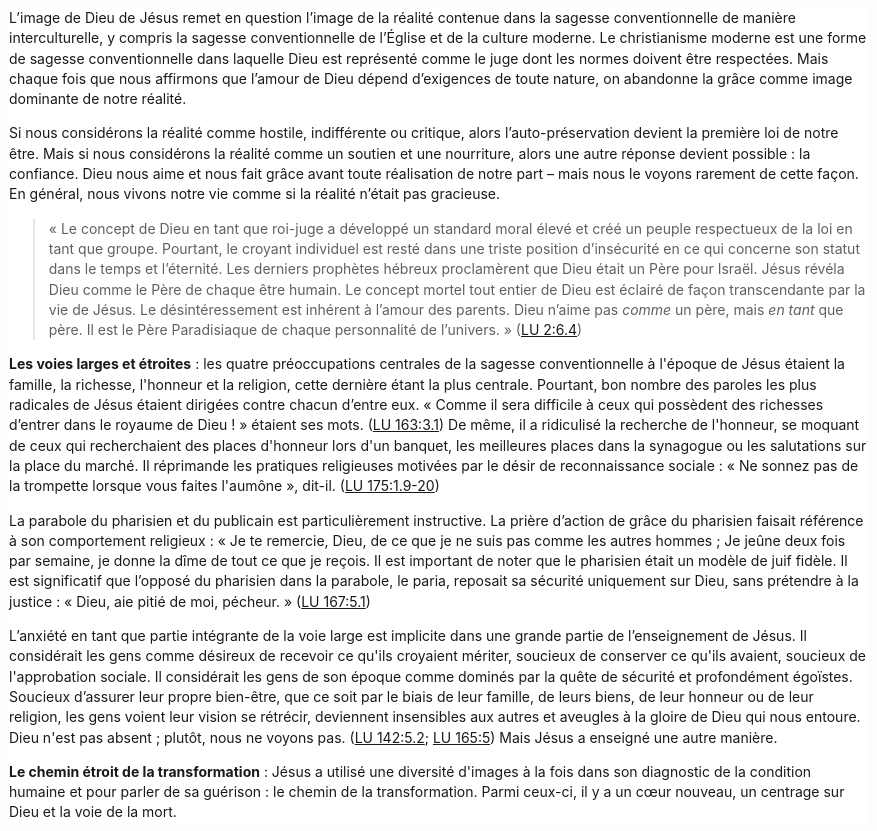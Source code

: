 L’image de Dieu de Jésus remet en question l’image de la réalité contenue dans la sagesse conventionnelle de manière interculturelle, y compris la sagesse conventionnelle de l’Église et de la culture moderne. Le christianisme moderne est une forme de sagesse conventionnelle dans laquelle Dieu est représenté comme le juge dont les normes doivent être respectées. Mais chaque fois que nous affirmons que l’amour de Dieu dépend d’exigences de toute nature, on abandonne la grâce comme image dominante de notre réalité.

Si nous considérons la réalité comme hostile, indifférente ou critique, alors l’auto-préservation devient la première loi de notre être. Mais si nous considérons la réalité comme un soutien et une nourriture, alors une autre réponse devient possible : la confiance. Dieu nous aime et nous fait grâce avant toute réalisation de notre part – mais nous le voyons rarement de cette façon. En général, nous vivons notre vie comme si la réalité n’était pas gracieuse.

> « Le concept de Dieu en tant que roi-juge a développé un standard moral élevé et créé un peuple respectueux de la loi en tant que groupe. Pourtant, le croyant individuel est resté dans une triste position d’insécurité en ce qui concerne son statut dans le temps et l’éternité. Les derniers prophètes hébreux proclamèrent que Dieu était un Père pour Israël. Jésus révéla Dieu comme le Père de chaque être humain. Le concept mortel tout entier de Dieu est éclairé de façon transcendante par la vie de Jésus. Le désintéressement est inhérent à l’amour des parents. Dieu n’aime pas *comme* un père, mais *en tant* que père. Il est le Père Paradisiaque de chaque personnalité de l’univers. » (<a id="a202_690"></a>[LU 2:6.4](/fr/The_Urantia_Book/2#p6_4))

**Les voies larges et étroites** : les quatre préoccupations centrales de la sagesse conventionnelle à l'époque de Jésus étaient la famille, la richesse, l'honneur et la religion, cette dernière étant la plus centrale. Pourtant, bon nombre des paroles les plus radicales de Jésus étaient dirigées contre chacun d’entre eux. « Comme il sera difficile à ceux qui possèdent des richesses d’entrer dans le royaume de Dieu ! » étaient ses mots. (<a id="a204_441"></a>[LU 163:3.1](/fr/The_Urantia_Book/163#p3_1)) De même, il a ridiculisé la recherche de l'honneur, se moquant de ceux qui recherchaient des places d'honneur lors d'un banquet, les meilleures places dans la synagogue ou les salutations sur la place du marché. Il réprimande les pratiques religieuses motivées par le désir de reconnaissance sociale : « Ne sonnez pas de la trompette lorsque vous faites l'aumône », dit-il. (<a id="a204_861"></a>[LU 175:1.9-20](/fr/The_Urantia_Book/175#p1_9))

La parabole du pharisien et du publicain est particulièrement instructive. La prière d’action de grâce du pharisien faisait référence à son comportement religieux : « Je te remercie, Dieu, de ce que je ne suis pas comme les autres hommes ; Je jeûne deux fois par semaine, je donne la dîme de tout ce que je reçois. Il est important de noter que le pharisien était un modèle de juif fidèle. Il est significatif que l’opposé du pharisien dans la parabole, le paria, reposait sa sécurité uniquement sur Dieu, sans prétendre à la justice : « Dieu, aie pitié de moi, pécheur. » (<a id="a206_574"></a>[LU 167:5.1](/fr/The_Urantia_Book/167#p5_1))

L’anxiété en tant que partie intégrante de la voie large est implicite dans une grande partie de l’enseignement de Jésus. Il considérait les gens comme désireux de recevoir ce qu'ils croyaient mériter, soucieux de conserver ce qu'ils avaient, soucieux de l'approbation sociale. Il considérait les gens de son époque comme dominés par la quête de sécurité et profondément égoïstes. Soucieux d’assurer leur propre bien-être, que ce soit par le biais de leur famille, de leurs biens, de leur honneur ou de leur religion, les gens voient leur vision se rétrécir, deviennent insensibles aux autres et aveugles à la gloire de Dieu qui nous entoure. Dieu n'est pas absent ; plutôt, nous ne voyons pas. (<a id="a208_696"></a>[LU 142:5.2](/fr/The_Urantia_Book/142#p5_2); <a id="a208_741"></a>[LU 165:5](/fr/The_Urantia_Book/165#p5)) Mais Jésus a enseigné une autre manière.

**Le chemin étroit de la transformation** : Jésus a utilisé une diversité d'images à la fois dans son diagnostic de la condition humaine et pour parler de sa guérison : le chemin de la transformation. Parmi ceux-ci, il y a un cœur nouveau, un centrage sur Dieu et la voie de la mort.
